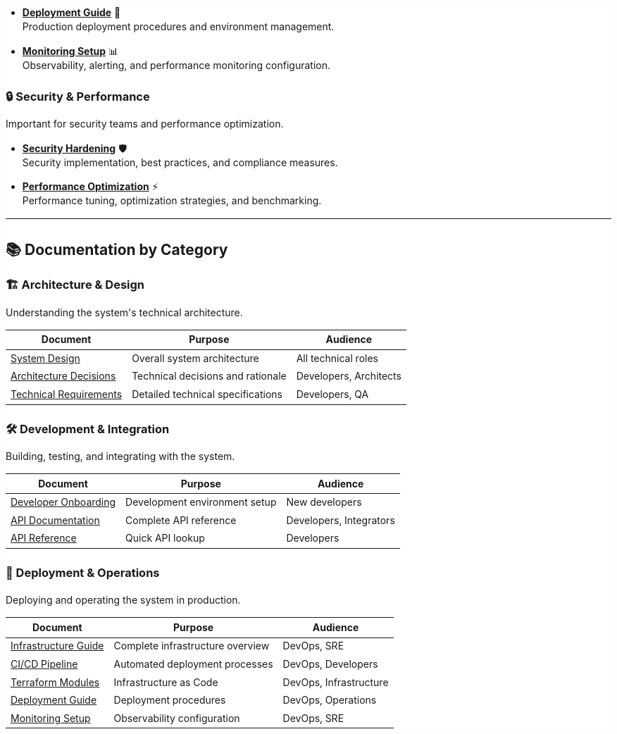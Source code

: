 - **[Deployment Guide](./deployment-guide.md)** 🚢  
  Production deployment procedures and environment management.

- **[Monitoring Setup](./monitoring-setup.md)** 📊  
  Observability, alerting, and performance monitoring configuration.

### 🔒 Security & Performance
Important for security teams and performance optimization.

- **[Security Hardening](./security-hardening.md)** 🛡️  
  Security implementation, best practices, and compliance measures.

- **[Performance Optimization](./performance-optimization.md)** ⚡  
  Performance tuning, optimization strategies, and benchmarking.

---

## 📚 Documentation by Category

### 🏗️ Architecture & Design
Understanding the system's technical architecture.

| Document | Purpose | Audience |
|----------|---------|----------|
| [System Design](../resources/ARA-System-Design.md) | Overall system architecture | All technical roles |
| [Architecture Decisions](./architecture-decisions.md) | Technical decisions and rationale | Developers, Architects |
| [Technical Requirements](../resources/TRD.md) | Detailed technical specifications | Developers, QA |

### 🛠️ Development & Integration
Building, testing, and integrating with the system.

| Document | Purpose | Audience |
|----------|---------|----------|
| [Developer Onboarding](./developer-onboarding.md) | Development environment setup | New developers |
| [API Documentation](./api-documentation.md) | Complete API reference | Developers, Integrators |
| [API Reference](./api-reference.md) | Quick API lookup | Developers |

### 🚀 Deployment & Operations
Deploying and operating the system in production.

| Document | Purpose | Audience |
|----------|---------|----------|
| [Infrastructure Guide](./infrastructure-guide.md) | Complete infrastructure overview | DevOps, SRE |
| [CI/CD Pipeline](./ci-cd-pipeline.md) | Automated deployment processes | DevOps, Developers |
| [Terraform Modules](./terraform-modules.md) | Infrastructure as Code | DevOps, Infrastructure |
| [Deployment Guide](./deployment-guide.md) | Deployment procedures | DevOps, Operations |
| [Monitoring Setup](./monitoring-setup.md) | Observability configuration | DevOps, SRE |
